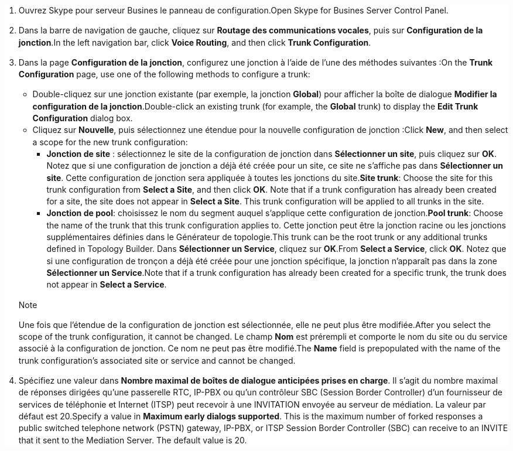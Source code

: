 1. <span data-ttu-id="41a93-122">Ouvrez Skype pour serveur Busines le panneau de configuration.</span><span class="sxs-lookup"><span data-stu-id="41a93-122">Open Skype for Busines Server Control Panel.</span></span>
2. <span data-ttu-id="41a93-123">Dans la barre de navigation de gauche, cliquez sur **Routage des communications vocales**, puis sur **Configuration de la jonction**.</span><span class="sxs-lookup"><span data-stu-id="41a93-123">In the left navigation bar, click **Voice Routing**, and then click **Trunk Configuration**.</span></span>
3. <span data-ttu-id="41a93-124">Dans la page **Configuration de la jonction**, configurez une jonction à l’aide de l’une des méthodes suivantes :</span><span class="sxs-lookup"><span data-stu-id="41a93-124">On the **Trunk Configuration** page, use one of the following methods to configure a trunk:</span></span>
    - <span data-ttu-id="41a93-125">Double-cliquez sur une jonction existante (par exemple, la jonction **Global**) pour afficher la boîte de dialogue **Modifier la configuration de la jonction**.</span><span class="sxs-lookup"><span data-stu-id="41a93-125">Double-click an existing trunk (for example, the **Global** trunk) to display the **Edit Trunk Configuration** dialog box.</span></span>
    - <span data-ttu-id="41a93-126">Cliquez sur **Nouvelle**, puis sélectionnez une étendue pour la nouvelle configuration de jonction :</span><span class="sxs-lookup"><span data-stu-id="41a93-126">Click **New**, and then select a scope for the new trunk configuration:</span></span>
        - <span data-ttu-id="41a93-p105">**Jonction de site** : sélectionnez le site de la configuration de jonction dans **Sélectionner un site**, puis cliquez sur **OK**. Notez que si une configuration de jonction a déjà été créée pour un site, ce site ne s’affiche pas dans **Sélectionner un site**. Cette configuration de jonction sera appliquée à toutes les jonctions du site.</span><span class="sxs-lookup"><span data-stu-id="41a93-p105">**Site trunk**: Choose the site for this trunk configuration from **Select a Site**, and then click **OK**. Note that if a trunk configuration has already been created for a site, the site does not appear in **Select a Site**. This trunk configuration will be applied to all trunks in the site.</span></span>
        - <span data-ttu-id="41a93-130">**Jonction de pool**: choisissez le nom du segment auquel s’applique cette configuration de jonction.</span><span class="sxs-lookup"><span data-stu-id="41a93-130">**Pool trunk**: Choose the name of the trunk that this trunk configuration applies to.</span></span> <span data-ttu-id="41a93-131">Cette jonction peut être la jonction racine ou les jonctions supplémentaires définies dans le Générateur de topologie.</span><span class="sxs-lookup"><span data-stu-id="41a93-131">This trunk can be the root trunk or any additional trunks defined in Topology Builder.</span></span> <span data-ttu-id="41a93-132">Dans **Sélectionner un Service**, cliquez sur **OK**.</span><span class="sxs-lookup"><span data-stu-id="41a93-132">From **Select a Service**, click **OK**.</span></span> <span data-ttu-id="41a93-133">Notez que si une configuration de tronçon a déjà été créée pour une jonction spécifique, la jonction n’apparaît pas dans la zone **Sélectionner un Service**.</span><span class="sxs-lookup"><span data-stu-id="41a93-133">Note that if a trunk configuration has already been created for a specific trunk, the trunk does not appear in **Select a Service**.</span></span>
    
    > [!NOTE]
    > <span data-ttu-id="41a93-134">Une fois que l’étendue de la configuration de jonction est sélectionnée, elle ne peut plus être modifiée.</span><span class="sxs-lookup"><span data-stu-id="41a93-134">After you select the scope of the trunk configuration, it cannot be changed.</span></span> <span data-ttu-id="41a93-135">Le champ **Nom** est prérempli et comporte le nom du site ou du service associé à la configuration de jonction. Ce nom ne peut pas être modifié.</span><span class="sxs-lookup"><span data-stu-id="41a93-135">The **Name** field is prepopulated with the name of the trunk configuration’s associated site or service and cannot be changed.</span></span> 

5. <span data-ttu-id="41a93-p108">Spécifiez une valeur dans **Nombre maximal de boîtes de dialogue anticipées prises en charge**. Il s’agit du nombre maximal de réponses dirigées qu’une passerelle RTC, IP-PBX ou qu’un contrôleur SBC (Session Border Controller) d’un fournisseur de services de téléphonie et Internet (ITSP) peut recevoir à une INVITATION envoyée au serveur de médiation. La valeur par défaut est 20.</span><span class="sxs-lookup"><span data-stu-id="41a93-p108">Specify a value in **Maximum early dialogs supported**. This is the maximum number of forked responses a public switched telephone network (PSTN) gateway, IP-PBX, or ITSP Session Border Controller (SBC) can receive to an INVITE that it sent to the Mediation Server. The default value is 20.</span></span>
